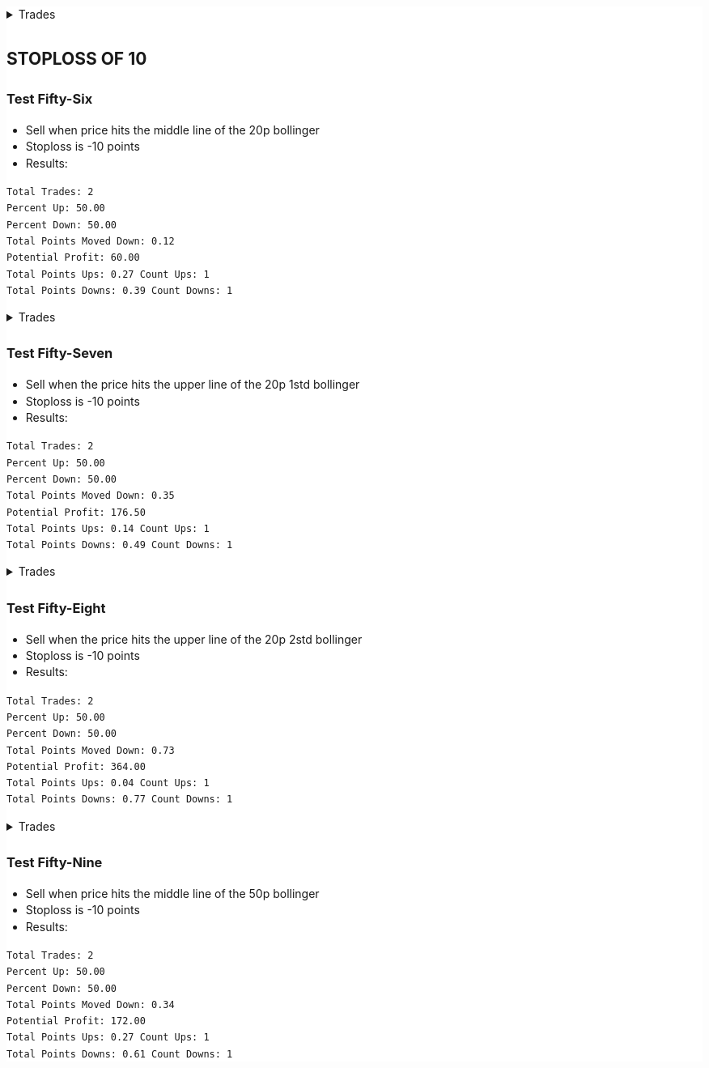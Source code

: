 <details><summary>Trades</summary></details>

## STOPLOSS OF 10

### Test Fifty-Six
* Sell when price hits the middle line of the 20p bollinger
* Stoploss is -10 points
* Results:
```
Total Trades: 2
Percent Up: 50.00
Percent Down: 50.00
Total Points Moved Down: 0.12
Potential Profit: 60.00
Total Points Ups: 0.27 Count Ups: 1
Total Points Downs: 0.39 Count Downs: 1
```

<details><summary>Trades</summary></details>

### Test Fifty-Seven
* Sell when the price hits the upper line of the 20p 1std bollinger
* Stoploss is -10 points
* Results:
```
Total Trades: 2
Percent Up: 50.00
Percent Down: 50.00
Total Points Moved Down: 0.35
Potential Profit: 176.50
Total Points Ups: 0.14 Count Ups: 1
Total Points Downs: 0.49 Count Downs: 1
```

<details><summary>Trades</summary></details>

### Test Fifty-Eight
* Sell when the price hits the upper line of the 20p 2std bollinger
* Stoploss is -10 points
* Results:
```
Total Trades: 2
Percent Up: 50.00
Percent Down: 50.00
Total Points Moved Down: 0.73
Potential Profit: 364.00
Total Points Ups: 0.04 Count Ups: 1
Total Points Downs: 0.77 Count Downs: 1
```

<details><summary>Trades</summary></details>

### Test Fifty-Nine
* Sell when price hits the middle line of the 50p bollinger
* Stoploss is -10 points
* Results:
```
Total Trades: 2
Percent Up: 50.00
Percent Down: 50.00
Total Points Moved Down: 0.34
Potential Profit: 172.00
Total Points Ups: 0.27 Count Ups: 1
Total Points Downs: 0.61 Count Downs: 1
```